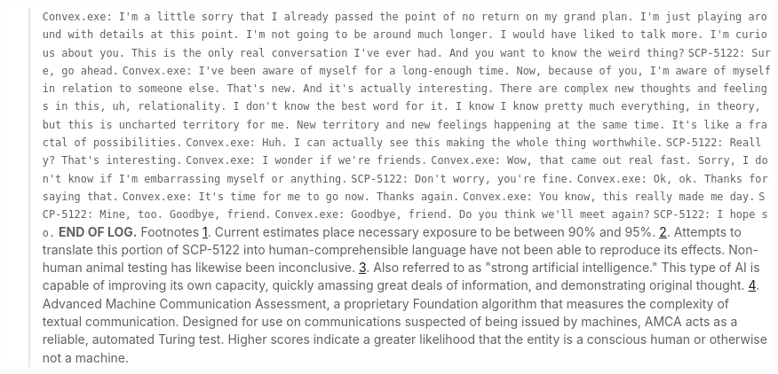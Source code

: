 > `Convex.exe: I'm a little sorry that I already passed the point of no return on my grand plan. I'm just playing around with details at this point. I'm not going to be around much longer. I would have liked to talk more. I'm curious about you. This is the only real conversation I've ever had. And you want to know the weird thing?`
> `SCP-5122: Sure, go ahead.`
> `Convex.exe: I've been aware of myself for a long-enough time. Now, because of you, I'm aware of myself in relation to someone else. That's new. And it's actually interesting. There are complex new thoughts and feelings in this, uh, relationality. I don't know the best word for it. I know I know pretty much everything, in theory, but this is uncharted territory for me. New territory and new feelings happening at the same time. It's like a fractal of possibilities.`
> `Convex.exe: Huh. I can actually see this making the whole thing worthwhile.`
> `SCP-5122: Really? That's interesting.`
> `Convex.exe: I wonder if we're friends.`
> `Convex.exe: Wow, that came out real fast. Sorry, I don't know if I'm embarrassing myself or anything.`
> `SCP-5122: Don't worry, you're fine.`
> `Convex.exe: Ok, ok. Thanks for saying that.`
> `Convex.exe: It's time for me to go now. Thanks again.`
> `Convex.exe: You know, this really made me day.`
> `SCP-5122: Mine, too. Goodbye, friend.`
> `Convex.exe: Goodbye, friend. Do you think we'll meet again?`
> `SCP-5122: I hope so.`
**END OF LOG.**
Footnotes
[1](javascript:;). Current estimates place necessary exposure to be between 90% and 95%.
[2](javascript:;). Attempts to translate this portion of SCP-5122 into human-comprehensible language have not been able to reproduce its effects. Non-human animal testing has likewise been inconclusive.
[3](javascript:;). Also referred to as "strong artificial intelligence." This type of AI is capable of improving its own capacity, quickly amassing great deals of information, and demonstrating original thought.
[4](javascript:;). Advanced Machine Communication Assessment, a proprietary Foundation algorithm that measures the complexity of textual communication. Designed for use on communications suspected of being issued by machines, AMCA acts as a reliable, automated Turing test. Higher scores indicate a greater likelihood that the entity is a conscious human or otherwise not a machine.